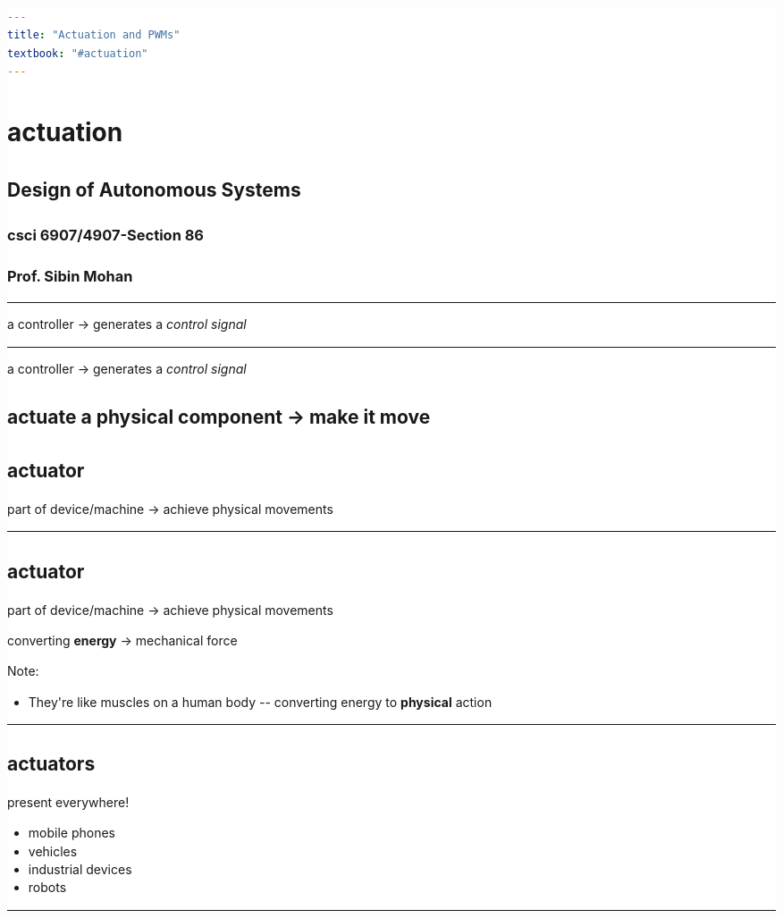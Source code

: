 ```yaml
---
title: "Actuation and PWMs"
textbook: "#actuation"
---
```



# actuation

## **Design of Autonomous Systems**
### csci 6907/4907-Section 86
### Prof. **Sibin Mohan**

---

a controller &rarr; generates a _control signal_

---

a controller &rarr; generates a _control signal_

**actuate** a physical component &rarr; make it move
---

## actuator

part of device/machine &rarr; achieve physical movements


---

## actuator

part of device/machine &rarr; achieve physical movements

converting **energy** &rarr; mechanical force

Note:
- They're like muscles on a human body -- converting energy to **physical** action

---

## actuators

present everywhere!

- mobile phones
- vehicles
- industrial devices
- robots

---